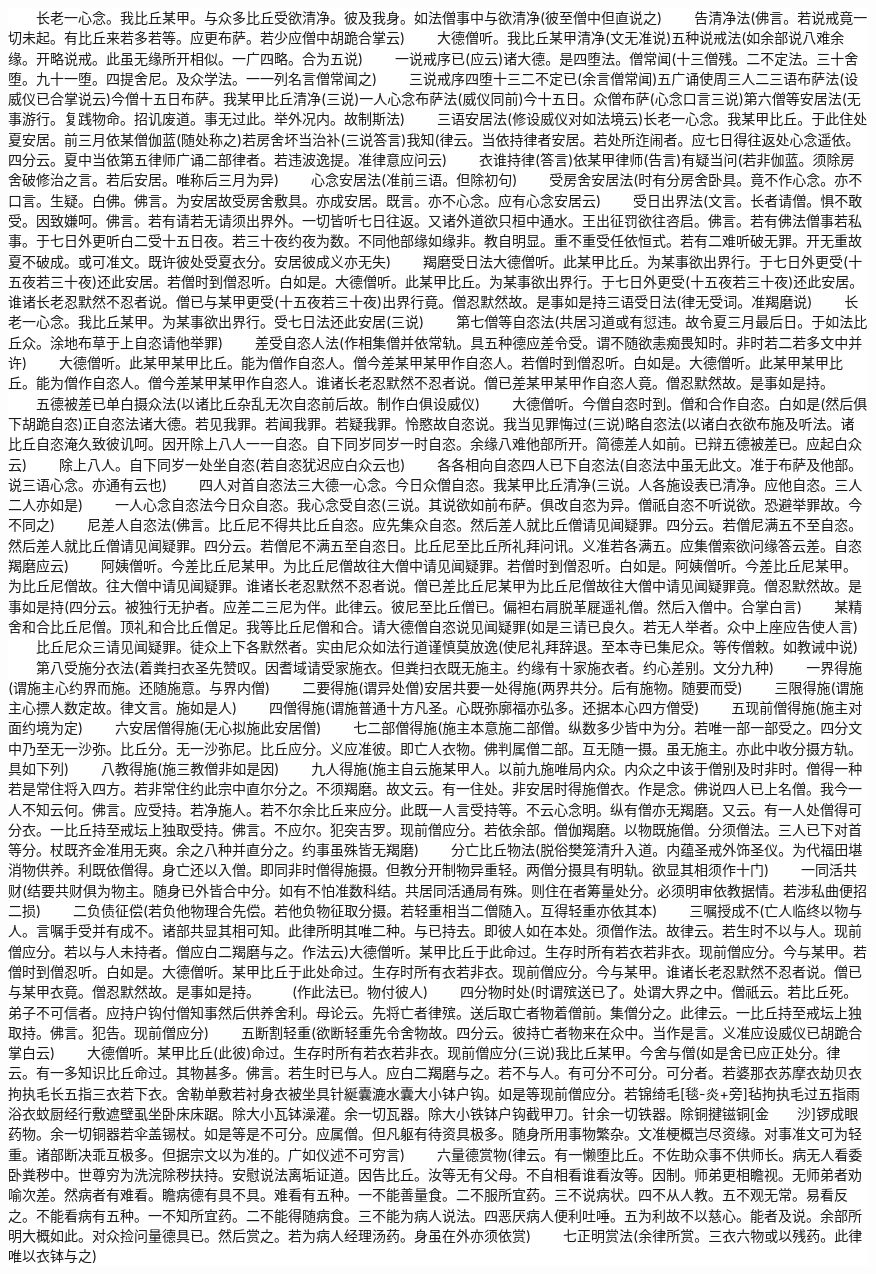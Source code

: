 　　长老一心念。我比丘某甲。与众多比丘受欲清净。彼及我身。如法僧事中与欲清净(彼至僧中但直说之)
　　告清净法(佛言。若说戒竟一切未起。有比丘来若多若等。应更布萨。若少应僧中胡跪合掌云)
　　大德僧听。我比丘某甲清净(文无准说)五种说戒法(如余部说八难余缘。开略说戒。此虽无缘所开相似。一广四略。合为五说)
　　一说戒序已(应云)诸大德。是四堕法。僧常闻(十三僧残。二不定法。三十舍堕。九十一堕。四提舍尼。及众学法。一一列名言僧常闻之)
　　三说戒序四堕十三二不定已(余言僧常闻)五广诵使周三人二三语布萨法(设威仪已合掌说云)今僧十五日布萨。我某甲比丘清净(三说)一人心念布萨法(威仪同前)今十五日。众僧布萨(心念口言三说)第六僧等安居法(无事游行。复践物命。招讥废道。事无过此。举外况内。故制斯法)
　　三语安居法(修设威仪对如法境云)长老一心念。我某甲比丘。于此住处夏安居。前三月依某僧伽蓝(随处称之)若房舍坏当治补(三说答言)我知(律云。当依持律者安居。若处所迮闹者。应七日得往返处心念遥依。四分云。夏中当依第五律师广诵二部律者。若违波逸提。准律意应问云)
　　衣谁持律(答言)依某甲律师(告言)有疑当问(若非伽蓝。须除房舍破修治之言。若后安居。唯称后三月为异)
　　心念安居法(准前三语。但除初句)
　　受房舍安居法(时有分房舍卧具。竟不作心念。亦不口言。生疑。白佛。佛言。为安居故受房舍敷具。亦成安居。既言。亦不心念。应有心念安居云)
　　受日出界法(文言。长者请僧。惧不敢受。因致嫌呵。佛言。若有请若无请须出界外。一切皆听七日往返。又诸外道欲只桓中通水。王出征罚欲往咨启。佛言。若有佛法僧事若私事。于七日外更听白二受十五日夜。若三十夜约夜为数。不同他部缘如缘非。教自明显。重不重受任依恒式。若有二难听破无罪。开无重故夏不破成。或可准文。既许彼处受夏衣分。安居彼成义亦无失)
　　羯磨受日法大德僧听。此某甲比丘。为某事欲出界行。于七日外更受(十五夜若三十夜)还此安居。若僧时到僧忍听。白如是。大德僧听。此某甲比丘。为某事欲出界行。于七日外更受(十五夜若三十夜)还此安居。谁诸长老忍默然不忍者说。僧已与某甲更受(十五夜若三十夜)出界行竟。僧忍默然故。是事如是持三语受日法(律无受词。准羯磨说)
　　长老一心念。我比丘某甲。为某事欲出界行。受七日法还此安居(三说)
　　第七僧等自恣法(共居习道或有愆违。故令夏三月最后日。于如法比丘众。涂地布草于上自恣请他举罪)
　　差受自恣人法(作相集僧并依常轨。具五种德应差令受。谓不随欲恚痴畏知时。非时若二若多文中并许)
　　大德僧听。此某甲某甲比丘。能为僧作自恣人。僧今差某甲某甲作自恣人。若僧时到僧忍听。白如是。大德僧听。此某甲某甲比丘。能为僧作自恣人。僧今差某甲某甲作自恣人。谁诸长老忍默然不忍者说。僧已差某甲某甲作自恣人竟。僧忍默然故。是事如是持。
　　五德被差已单白摄众法(以诸比丘杂乱无次自恣前后故。制作白俱设威仪)
　　大德僧听。今僧自恣时到。僧和合作自恣。白如是(然后俱下胡跪自恣)正自恣法诸大德。若见我罪。若闻我罪。若疑我罪。怜愍故自恣说。我当见罪悔过(三说)略自恣法(以诸白衣欲布施及听法。诸比丘自恣淹久致彼讥呵。因开除上八人一一自恣。自下同岁同岁一时自恣。余缘八难他部所开。简德差人如前。已辩五德被差已。应起白众云)
　　除上八人。自下同岁一处坐自恣(若自恣犹迟应白众云也)
　　各各相向自恣四人已下自恣法(自恣法中虽无此文。准于布萨及他部。说三语心念。亦通有云也)
　　四人对首自恣法三大德一心念。今日众僧自恣。我某甲比丘清净(三说。人各施设表已清净。应他自恣。三人二人亦如是)
　　一人心念自恣法今日众自恣。我心念受自恣(三说。其说欲如前布萨。俱改自恣为异。僧祇自恣不听说欲。恐避举罪故。今不同之)
　　尼差人自恣法(佛言。比丘尼不得共比丘自恣。应先集众自恣。然后差人就比丘僧请见闻疑罪。四分云。若僧尼满五不至自恣。然后差人就比丘僧请见闻疑罪。四分云。若僧尼不满五至自恣日。比丘尼至比丘所礼拜问讯。义准若各满五。应集僧索欲问缘答云差。自恣羯磨应云)
　　阿姨僧听。今差比丘尼某甲。为比丘尼僧故往大僧中请见闻疑罪。若僧时到僧忍听。白如是。阿姨僧听。今差比丘尼某甲。为比丘尼僧故。往大僧中请见闻疑罪。谁诸长老忍默然不忍者说。僧已差比丘尼某甲为比丘尼僧故往大僧中请见闻疑罪竟。僧忍默然故。是事如是持(四分云。被独行无护者。应差二三尼为伴。此律云。彼尼至比丘僧已。偏袒右肩脱革屣遥礼僧。然后入僧中。合掌白言)
　　某精舍和合比丘尼僧。顶礼和合比丘僧足。我等比丘尼僧和合。请大德僧自恣说见闻疑罪(如是三请已良久。若无人举者。众中上座应告使人言)
　　比丘尼众三请见闻疑罪。徒众上下各默然者。实由尼众如法行道谨慎莫放逸(使尼礼拜辞退。至本寺已集尼众。等传僧敕。如教诫中说)
　　第八受施分衣法(着粪扫衣圣先赞叹。因耆域请受家施衣。但粪扫衣既无施主。约缘有十家施衣者。约心差别。文分九种)
　　一界得施(谓施主心约界而施。还随施意。与界内僧)
　　二要得施(谓异处僧)安居共要一处得施(两界共分。后有施物。随要而受)
　　三限得施(谓施主心摽人数定故。律文言。施如是人)
　　四僧得施(谓施普通十方凡圣。心既弥廓福亦弘多。还据本心四方僧受)
　　五现前僧得施(施主对面约境为定)
　　六安居僧得施(无心拟施此安居僧)
　　七二部僧得施(施主本意施二部僧。纵数多少皆中为分。若唯一部一部受之。四分文中乃至无一沙弥。比丘分。无一沙弥尼。比丘应分。义应准彼。即亡人衣物。佛判属僧二部。互无随一摄。虽无施主。亦此中收分摄方轨。具如下列)
　　八教得施(施三教僧非如是因)
　　九人得施(施主自云施某甲人。以前九施唯局内众。内众之中该于僧别及时非时。僧得一种若是常住将入四方。若非常住约此宗中直尔分之。不须羯磨。故文云。有一住处。非安居时得施僧衣。作是念。佛说四人已上名僧。我今一人不知云何。佛言。应受持。若净施人。若不尔余比丘来应分。此既一人言受持等。不云心念明。纵有僧亦无羯磨。又云。有一人处僧得可分衣。一比丘持至戒坛上独取受持。佛言。不应尔。犯突吉罗。现前僧应分。若依余部。僧伽羯磨。以物既施僧。分须僧法。三人已下对首等分。杖既齐金准用无爽。余之八种并直分之。约事虽殊皆无羯磨)
　　分亡比丘物法(脱俗樊笼清升入道。内蕴圣戒外饰圣仪。为代福田堪消物供养。利既依僧得。身亡还以入僧。即同非时僧得施摄。但教分开制物异重轻。两僧分摄具有明轨。欲显其相须作十门)
　　一同活共财(结要共财俱为物主。随身已外皆合中分。如有不怕准数科结。共居同活通局有殊。则住在者筹量处分。必须明审依教据情。若涉私曲便招二损)
　　二负债征偿(若负他物理合先偿。若他负物征取分摄。若轻重相当二僧随入。互得轻重亦依其本)
　　三嘱授成不(亡人临终以物与人。言嘱手受并有成不。诸部共显其相可知。此律所明其唯二种。与已持去。即彼人如在本处。须僧作法。故律云。若生时不以与人。现前僧应分。若以与人未持者。僧应白二羯磨与之。作法云)大德僧听。某甲比丘于此命过。生存时所有若衣若非衣。现前僧应分。今与某甲。若僧时到僧忍听。白如是。大德僧听。某甲比丘于此处命过。生存时所有衣若非衣。现前僧应分。今与某甲。谁诸长老忍默然不忍者说。僧已与某甲衣竟。僧忍默然故。是事如是持。
　　(作此法已。物付彼人)
　　四分物时处(时谓殡送已了。处谓大界之中。僧祇云。若比丘死。弟子不可信者。应持户钩付僧知事然后供养舍利。母论云。先将亡者律殡。送后取亡者物着僧前。集僧分之。此律云。一比丘持至戒坛上独取持。佛言。犯告。现前僧应分)
　　五断割轻重(欲断轻重先令舍物故。四分云。彼持亡者物来在众中。当作是言。义准应设威仪已胡跪合掌白云)
　　大德僧听。某甲比丘(此彼)命过。生存时所有若衣若非衣。现前僧应分(三说)我比丘某甲。今舍与僧(如是舍已应正处分。律云。有一多知识比丘命过。其物甚多。佛言。若生时已与人。应白二羯磨与之。若不与人。有可分不可分。可分者。若婆那衣苏摩衣劫贝衣拘执毛长五指三衣若下衣。舍勒单敷若衬身衣被坐具针綖囊漉水囊大小钵户钩。如是等现前僧应分。若锦绮毛[毯-炎+旁]毡拘执毛过五指雨浴衣蚊厨经行敷遮壁虱坐卧床床踞。除大小瓦钵澡灌。余一切瓦器。除大小铁钵户钩截甲刀。针余一切铁器。除铜揵镃铜[金　　沙]锣成眼药物。余一切铜器若伞盖锡杖。如是等是不可分。应属僧。但凡躯有待资具极多。随身所用事物繁杂。文准梗概岂尽资缘。对事准文可为轻重。诸部断决乖互极多。但据宗文以为准的。广如仪述不可穷言)
　　六量德赏物(律云。有一懒堕比丘。不佐助众事不供师长。病无人看委卧粪秽中。世尊穷为洗浣除秽扶持。安慰说法离垢证道。因告比丘。汝等无有父母。不自相看谁看汝等。因制。师弟更相瞻视。无师弟者劝喻次差。然病者有难看。瞻病德有具不具。难看有五种。一不能善量食。二不服所宜药。三不说病状。四不从人教。五不观无常。易看反之。不能看病有五种。一不知所宜药。二不能得随病食。三不能为病人说法。四恶厌病人便利吐唾。五为利故不以慈心。能者及说。余部所明大概如此。对众捡问量德具已。然后赏之。若为病人经理汤药。身虽在外亦须依赏)
　　七正明赏法(余律所赏。三衣六物或以残药。此律唯以衣钵与之)